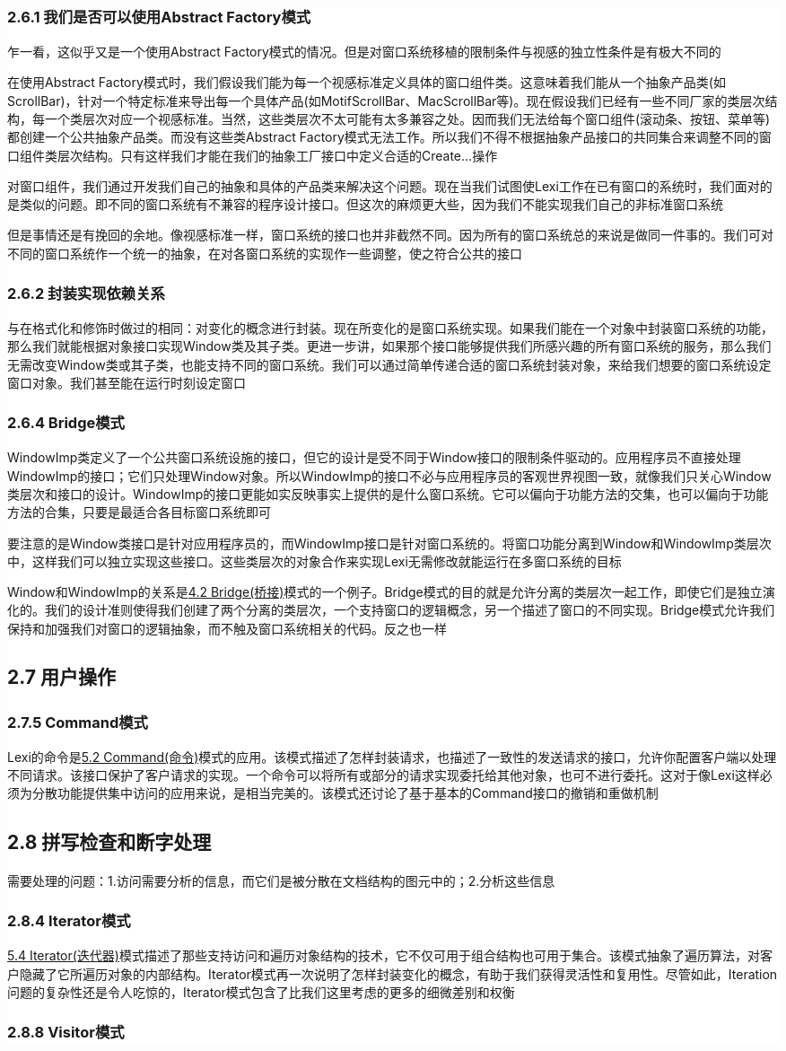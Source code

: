 ### 2.6.1 我们是否可以使用Abstract Factory模式

乍一看，这似乎又是一个使用Abstract Factory模式的情况。但是对窗口系统移植的限制条件与视感的独立性条件是有极大不同的

在使用Abstract Factory模式时，我们假设我们能为每一个视感标准定义具体的窗口组件类。这意味着我们能从一个抽象产品类(如ScrollBar)，针对一个特定标准来导出每一个具体产品(如MotifScrollBar、MacScrollBar等)。现在假设我们已经有一些不同厂家的类层次结构，每一个类层次对应一个视感标准。当然，这些类层次不太可能有太多兼容之处。因而我们无法给每个窗口组件(滚动条、按钮、菜单等)都创建一个公共抽象产品类。而没有这些类Abstract Factory模式无法工作。所以我们不得不根据抽象产品接口的共同集合来调整不同的窗口组件类层次结构。只有这样我们才能在我们的抽象工厂接口中定义合适的Create...操作

对窗口组件，我们通过开发我们自己的抽象和具体的产品类来解决这个问题。现在当我们试图使Lexi工作在已有窗口的系统时，我们面对的是类似的问题。即不同的窗口系统有不兼容的程序设计接口。但这次的麻烦更大些，因为我们不能实现我们自己的非标准窗口系统

但是事情还是有挽回的余地。像视感标准一样，窗口系统的接口也并非截然不同。因为所有的窗口系统总的来说是做同一件事的。我们可对不同的窗口系统作一个统一的抽象，在对各窗口系统的实现作一些调整，使之符合公共的接口

### 2.6.2 封装实现依赖关系

与在格式化和修饰时做过的相同：对变化的概念进行封装。现在所变化的是窗口系统实现。如果我们能在一个对象中封装窗口系统的功能，那么我们就能根据对象接口实现Window类及其子类。更进一步讲，如果那个接口能够提供我们所感兴趣的所有窗口系统的服务，那么我们无需改变Window类或其子类，也能支持不同的窗口系统。我们可以通过简单传递合适的窗口系统封装对象，来给我们想要的窗口系统设定窗口对象。我们甚至能在运行时刻设定窗口

### 2.6.4 Bridge模式

WindowImp类定义了一个公共窗口系统设施的接口，但它的设计是受不同于Window接口的限制条件驱动的。应用程序员不直接处理WindowImp的接口；它们只处理Window对象。所以WindowImp的接口不必与应用程序员的客观世界视图一致，就像我们只关心Window类层次和接口的设计。WindowImp的接口更能如实反映事实上提供的是什么窗口系统。它可以偏向于功能方法的交集，也可以偏向于功能方法的合集，只要是最适合各目标窗口系统即可

要注意的是Window类接口是针对应用程序员的，而WindowImp接口是针对窗口系统的。将窗口功能分离到Window和WindowImp类层次中，这样我们可以独立实现这些接口。这些类层次的对象合作来实现Lexi无需修改就能运行在多窗口系统的目标

Window和WindowImp的关系是[4.2 Bridge(桥接)](4.结构型模式.md#42-bridge桥接---对象结构型)模式的一个例子。Bridge模式的目的就是允许分离的类层次一起工作，即使它们是独立演化的。我们的设计准则使得我们创建了两个分离的类层次，一个支持窗口的逻辑概念，另一个描述了窗口的不同实现。Bridge模式允许我们保持和加强我们对窗口的逻辑抽象，而不触及窗口系统相关的代码。反之也一样

## 2.7 用户操作

### 2.7.5 Command模式

Lexi的命令是[5.2 Command(命令)](5.行为模式.md#52-command命令---对象行为型模式)模式的应用。该模式描述了怎样封装请求，也描述了一致性的发送请求的接口，允许你配置客户端以处理不同请求。该接口保护了客户请求的实现。一个命令可以将所有或部分的请求实现委托给其他对象，也可不进行委托。这对于像Lexi这样必须为分散功能提供集中访问的应用来说，是相当完美的。该模式还讨论了基于基本的Command接口的撤销和重做机制

## 2.8 拼写检查和断字处理

需要处理的问题：1.访问需要分析的信息，而它们是被分散在文档结构的图元中的；2.分析这些信息

### 2.8.4 Iterator模式

[5.4 Iterator(迭代器)](5.行为模式.md#54-iterator迭代器---对象行为型模式)模式描述了那些支持访问和遍历对象结构的技术，它不仅可用于组合结构也可用于集合。该模式抽象了遍历算法，对客户隐藏了它所遍历对象的内部结构。Iterator模式再一次说明了怎样封装变化的概念，有助于我们获得灵活性和复用性。尽管如此，Iteration问题的复杂性还是令人吃惊的，Iterator模式包含了比我们这里考虑的更多的细微差别和权衡

### 2.8.8 Visitor模式
